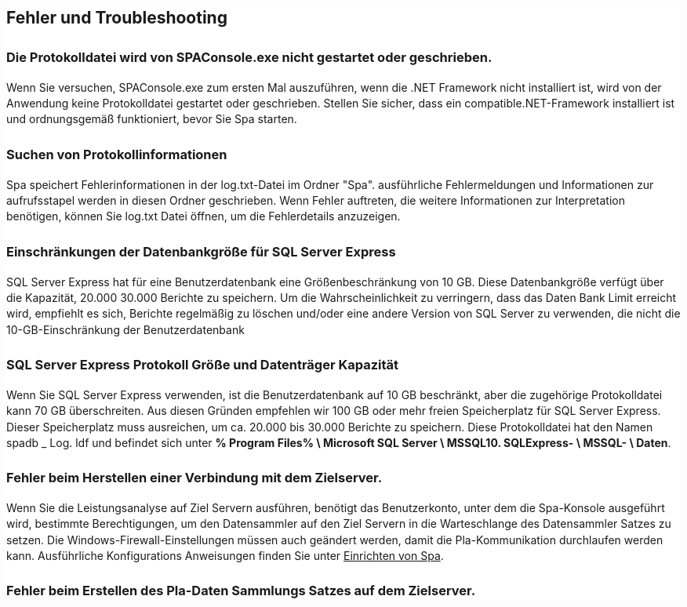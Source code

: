 ## <a name="errors-and-troubleshooting"></a>Fehler und Troubleshooting


### <a name="spaconsoleexe-does-not-start-or-write-log-file"></a>Die Protokolldatei wird von SPAConsole.exe nicht gestartet oder geschrieben.

Wenn Sie versuchen, SPAConsole.exe zum ersten Mal auszuführen, wenn die .NET Framework nicht installiert ist, wird von der Anwendung keine Protokolldatei gestartet oder geschrieben. Stellen Sie sicher, dass ein compatible.NET-Framework installiert ist und ordnungsgemäß funktioniert, bevor Sie Spa starten.

### <a name="locating-log-information"></a>Suchen von Protokollinformationen

Spa speichert Fehlerinformationen in der log.txt-Datei im Ordner "Spa". ausführliche Fehlermeldungen und Informationen zur aufrufsstapel werden in diesen Ordner geschrieben. Wenn Fehler auftreten, die weitere Informationen zur Interpretation benötigen, können Sie log.txt Datei öffnen, um die Fehlerdetails anzuzeigen.

### <a name="database-size-limitations-for-sql-server-express"></a>Einschränkungen der Datenbankgröße für SQL Server Express

SQL Server Express hat für eine Benutzerdatenbank eine Größenbeschränkung von 10 GB. Diese Datenbankgröße verfügt über die Kapazität, 20.000 30.000 Berichte zu speichern. Um die Wahrscheinlichkeit zu verringern, dass das Daten Bank Limit erreicht wird, empfiehlt es sich, Berichte regelmäßig zu löschen und/oder eine andere Version von SQL Server zu verwenden, die nicht die 10-GB-Einschränkung der Benutzerdatenbank

### <a name="sql-server-express-log-size-and-disk-capacity"></a>SQL Server Express Protokoll Größe und Datenträger Kapazität

Wenn Sie SQL Server Express verwenden, ist die Benutzerdatenbank auf 10 GB beschränkt, aber die zugehörige Protokolldatei kann 70 GB überschreiten. Aus diesen Gründen empfehlen wir 100 GB oder mehr freien Speicherplatz für SQL Server Express. Dieser Speicherplatz muss ausreichen, um ca. 20.000 bis 30.000 Berichte zu speichern. Diese Protokolldatei hat den Namen spadb \_ Log. ldf und befindet sich unter **% Program Files% \\ Microsoft SQL Server \\ MSSQL10. SQLExpress- \\ MSSQL- \\ Daten**.

### <a name="failure-to-connect-to-target-server"></a>Fehler beim Herstellen einer Verbindung mit dem Zielserver.

Wenn Sie die Leistungsanalyse auf Ziel Servern ausführen, benötigt das Benutzerkonto, unter dem die Spa-Konsole ausgeführt wird, bestimmte Berechtigungen, um den Datensammler auf den Ziel Servern in die Warteschlange des Datensammler Satzes zu setzen. Die Windows-Firewall-Einstellungen müssen auch geändert werden, damit die Pla-Kommunikation durchlaufen werden kann. Ausführliche Konfigurations Anweisungen finden Sie unter [Einrichten von Spa](#bkmk-setupspa).

### <a name="failure-to-create-pla-data-collection-set-on-the-target-server"></a>Fehler beim Erstellen des Pla-Daten Sammlungs Satzes auf dem Zielserver.
